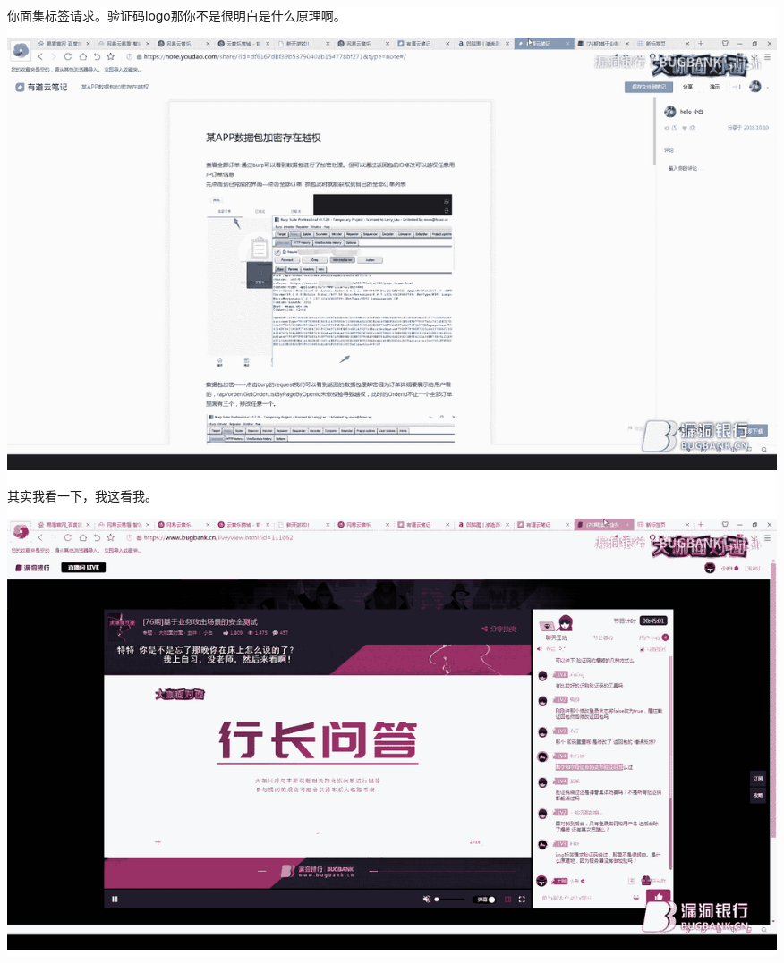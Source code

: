 你面集标签请求。验证码logo那你不是很明白是什么原理啊。

![](img/63a45f073e13c1ff59a5bb08ccf5be73_47.png)

其实我看一下，我这看我。

![](img/63a45f073e13c1ff59a5bb08ccf5be73_49.png)
